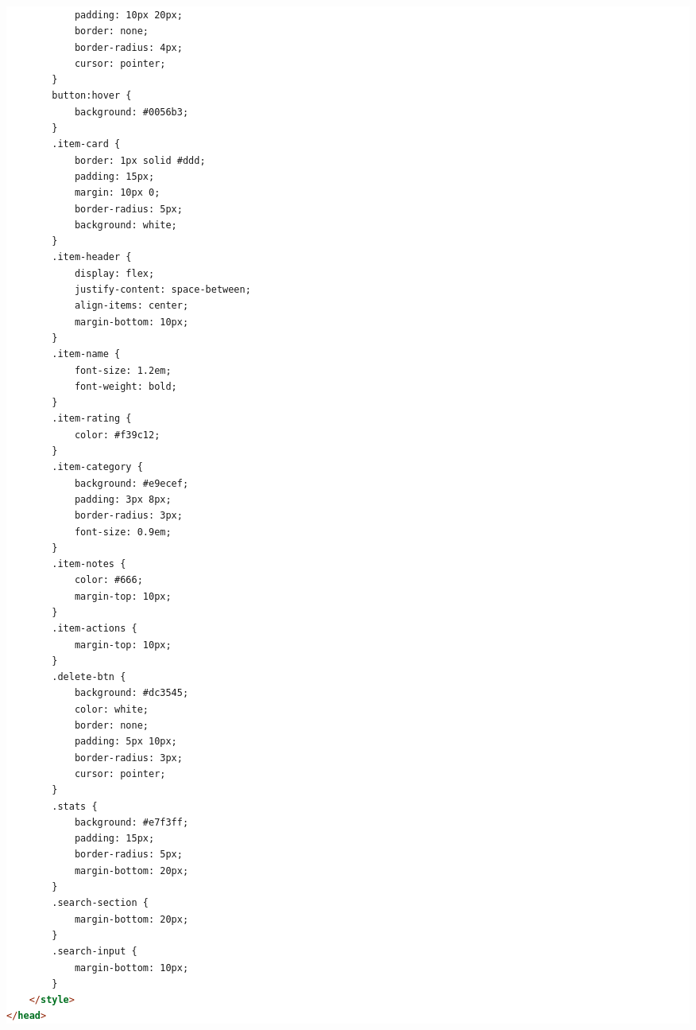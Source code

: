 ```html
            padding: 10px 20px;
            border: none;
            border-radius: 4px;
            cursor: pointer;
        }
        button:hover {
            background: #0056b3;
        }
        .item-card {
            border: 1px solid #ddd;
            padding: 15px;
            margin: 10px 0;
            border-radius: 5px;
            background: white;
        }
        .item-header {
            display: flex;
            justify-content: space-between;
            align-items: center;
            margin-bottom: 10px;
        }
        .item-name {
            font-size: 1.2em;
            font-weight: bold;
        }
        .item-rating {
            color: #f39c12;
        }
        .item-category {
            background: #e9ecef;
            padding: 3px 8px;
            border-radius: 3px;
            font-size: 0.9em;
        }
        .item-notes {
            color: #666;
            margin-top: 10px;
        }
        .item-actions {
            margin-top: 10px;
        }
        .delete-btn {
            background: #dc3545;
            color: white;
            border: none;
            padding: 5px 10px;
            border-radius: 3px;
            cursor: pointer;
        }
        .stats {
            background: #e7f3ff;
            padding: 15px;
            border-radius: 5px;
            margin-bottom: 20px;
        }
        .search-section {
            margin-bottom: 20px;
        }
        .search-input {
            margin-bottom: 10px;
        }
    </style>
</head>
```